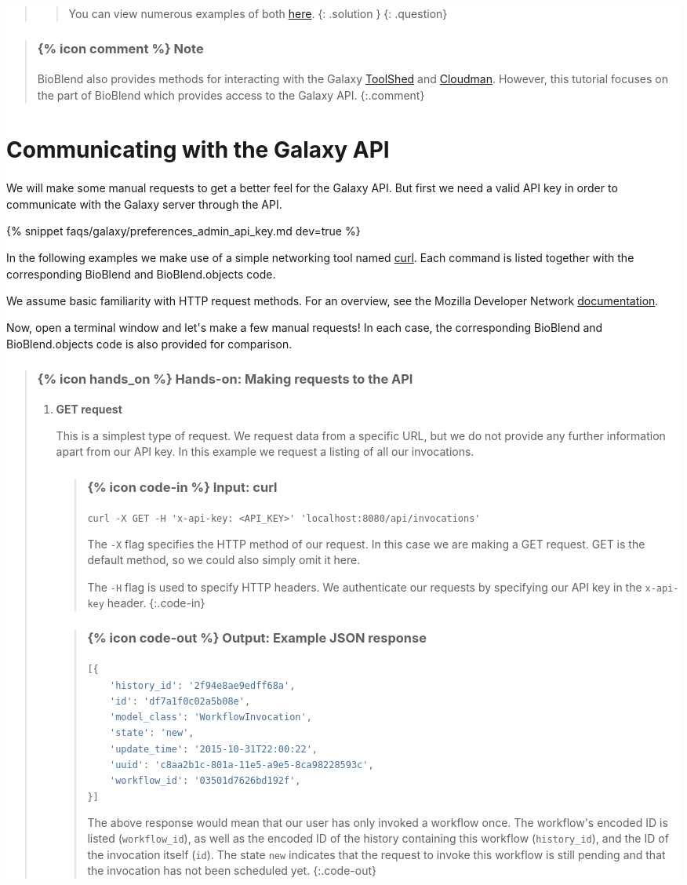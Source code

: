 > > You can view numerous examples of both [here](https://github.com/galaxyproject/bioblend/tree/main/docs/examples).
> {: .solution }
{: .question}


> ### {% icon comment %} Note
> BioBlend also provides methods for interacting with the Galaxy [ToolShed](https://galaxyproject.org/toolshed/) and [Cloudman](https://galaxyproject.org/cloudman/). However, this tutorial focuses on the part of BioBlend which provides access to the Galaxy API.
{:.comment}

# Communicating with the Galaxy API

We will make some manual requests to get a better feel for the Galaxy API. But first we need a valid API key in order to communicate with the Galaxy server through the API.

{% snippet faqs/galaxy/preferences_admin_api_key.md dev=true %}

In the following examples we make use of a simple networking tool named [curl](https://curl.se). Each command is listed together with the corresponding BioBlend and BioBlend.objects code.

We assume basic familiarity with HTTP request methods. For an overview, see the Mozilla Developer Network [documentation](https://developer.mozilla.org/en-US/docs/Web/HTTP/Methods).

Now, open a terminal window and let's make a few manual requests! In each case, the corresponding BioBlend and BioBlend.objects code is also provided for comparison.

> ### {% icon hands_on %} Hands-on: Making requests to the API
> 1. __GET request__
>
>    This is a simplest type of request. We request data from a specific URL, but we do not provide any further information apart from our API key. In this example we request a listing of all our invocations.
>
>    > ### {% icon code-in %} Input: curl
>    > ```shell
>    > curl -X GET -H 'x-api-key: <API_KEY>' 'localhost:8080/api/invocations'
>    > ```
>    >
>    > The `-X` flag specifies the HTTP method of our request. In this case we are making a GET request. GET is the default method, so we could also simply omit it here.
>    >
>    > The `-H` flag is used to specify HTTP headers. We authenticate our requests by specifying our API key in the `x-api-key` header.
>    {:.code-in}
>
>    > ### {% icon code-out %} Output: Example JSON response
>    > ```javascript
>    > [{
>    >     'history_id': '2f94e8ae9edff68a',
>    >     'id': 'df7a1f0c02a5b08e',
>    >     'model_class': 'WorkflowInvocation',
>    >     'state': 'new',
>    >     'update_time': '2015-10-31T22:00:22',
>    >     'uuid': 'c8aa2b1c-801a-11e5-a9e5-8ca98228593c',
>    >     'workflow_id': '03501d7626bd192f',
>    > }]
>    > ```
>    >
>    > The above response would mean that our user has only invoked a workflow once. The workflow's encoded ID is listed (`workflow_id`), as well as the encoded ID of the history containing this workflow (`history_id`), and the ID of the invocation itself (`id`). The state `new` indicates that the request to invoke this workflow is still pending and that the invocation has not been scheduled yet.
>    {:.code-out}
>
